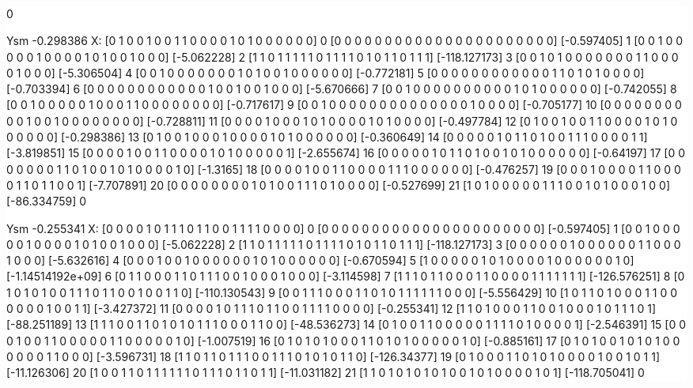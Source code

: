 0

Ysm -0.298386
X: [0 1 0 0 1 0 0 1 1 0 0 0 0 1 0 1 0 0 0 0 0 0]
0 [0 0 0 0 0 0 0 0 0 0 0 0 0 0 0 0 0 0 0 0 0 0] [-0.597405]
1 [0 0 1 0 0 0 0 0 1 0 0 0 0 1 0 1 0 0 1 0 0 0] [-5.062228]
2 [1 1 0 1 1 1 1 1 0 1 1 1 1 0 1 0 1 1 0 1 1 1] [-118.127173]
3 [0 0 1 0 1 0 0 0 0 0 0 0 1 1 0 0 0 0 1 0 0 0] [-5.306504]
4 [0 0 1 0 0 0 0 0 0 0 1 0 1 0 0 1 0 0 0 0 0 0] [-0.772181]
5 [0 0 0 0 0 0 0 0 0 0 0 0 1 1 0 1 0 1 0 0 0 0] [-0.703394]
6 [0 0 0 0 0 0 0 0 0 0 0 0 1 0 0 1 0 0 1 0 0 0] [-5.670666]
7 [0 0 1 0 0 0 0 0 0 0 0 0 0 1 0 1 0 0 0 0 0 0] [-0.742055]
8 [0 0 1 0 0 0 0 0 1 0 0 0 1 1 0 0 0 0 0 0 0 0] [-0.717617]
9 [0 0 1 0 0 0 0 0 0 0 0 0 0 0 0 0 0 1 0 0 0 0] [-0.705177]
10 [0 0 0 0 0 0 0 0 0 0 1 0 0 1 0 0 0 0 0 0 0 0] [-0.728811]
11 [0 0 0 0 1 0 0 0 1 0 1 0 0 0 0 1 0 1 0 0 0 0] [-0.497784]
12 [0 1 0 0 1 0 0 1 1 0 0 0 0 1 0 1 0 0 0 0 0 0] [-0.298386]
13 [0 1 0 0 1 0 0 0 1 0 0 0 0 1 0 1 0 0 0 0 0 0] [-0.360649]
14 [0 0 0 0 0 1 0 1 1 0 1 0 0 1 1 1 0 0 0 0 1 1] [-3.819851]
15 [0 0 0 0 1 0 0 1 1 0 0 0 0 1 0 1 0 0 0 0 0 1] [-2.655674]
16 [0 0 0 0 0 1 0 1 1 0 1 0 0 1 0 1 0 0 0 0 0 0] [-0.64197]
17 [0 0 0 0 0 0 0 1 1 0 1 0 0 1 0 1 0 0 0 0 1 0] [-1.3165]
18 [0 0 0 0 1 0 0 1 1 0 0 0 0 1 1 1 0 0 0 0 0 0] [-0.476257]
19 [0 0 0 1 0 0 0 0 1 1 0 0 0 0 1 1 0 1 1 0 0 1] [-7.707891]
20 [0 0 0 0 0 0 0 0 1 0 1 0 0 1 1 1 0 1 0 0 0 0] [-0.527699]
21 [1 0 1 0 0 0 0 0 1 1 1 0 0 1 0 1 0 0 0 1 0 0] [-86.334759]
0

Ysm -0.255341
X: [0 0 0 0 1 0 1 1 1 0 1 1 0 0 1 1 1 1 0 0 0 0]
0 [0 0 0 0 0 0 0 0 0 0 0 0 0 0 0 0 0 0 0 0 0 0] [-0.597405]
1 [0 0 1 0 0 0 0 0 1 0 0 0 0 1 0 1 0 0 1 0 0 0] [-5.062228]
2 [1 1 0 1 1 1 1 1 0 1 1 1 1 0 1 0 1 1 0 1 1 1] [-118.127173]
3 [0 0 0 0 0 0 1 0 0 0 0 0 0 1 1 0 0 0 1 0 0 0] [-5.632616]
4 [0 0 0 1 0 0 1 0 0 0 0 0 0 1 0 1 0 0 0 0 0 0] [-0.670594]
5 [1 0 0 0 0 0 1 0 1 0 0 0 0 1 0 0 0 0 0 0 1 0] [-1.14514192e+09]
6 [0 1 1 0 0 0 1 1 0 1 1 1 0 0 1 0 0 0 1 0 0 0] [-3.114598]
7 [1 1 1 0 1 1 0 0 0 1 1 0 0 0 0 1 1 1 1 1 1 1] [-126.576251]
8 [0 1 0 1 0 1 0 0 1 1 1 0 1 1 0 0 1 0 0 1 1 0] [-110.130543]
9 [0 0 1 1 1 0 0 0 1 1 0 1 0 1 1 1 1 1 1 0 0 0] [-5.556429]
10 [1 0 1 1 0 1 0 0 0 1 1 0 0 0 0 0 0 1 0 0 1 1] [-3.427372]
11 [0 0 0 0 1 0 1 1 1 0 1 1 0 0 1 1 1 1 0 0 0 0] [-0.255341]
12 [1 1 0 1 0 0 0 1 1 0 0 1 0 0 0 1 0 1 1 1 0 1] [-88.251189]
13 [1 1 1 0 0 1 1 0 1 0 1 0 1 1 1 0 0 0 1 1 0 0] [-48.536273]
14 [0 1 0 0 1 1 0 0 0 0 0 1 1 1 1 0 1 0 0 0 0 1] [-2.546391]
15 [0 0 0 1 0 0 1 1 0 0 0 0 0 1 1 0 0 0 0 0 1 0] [-1.007519]
16 [0 1 0 1 0 1 0 0 0 1 1 0 1 0 1 0 0 0 0 0 1 0] [-0.885161]
17 [0 1 0 1 0 0 1 0 1 0 1 0 0 0 0 0 0 1 1 0 0 0] [-3.596731]
18 [1 1 0 1 1 0 1 1 1 0 0 1 1 1 0 1 0 1 0 1 1 0] [-126.34377]
19 [0 1 0 0 0 1 1 0 1 0 1 0 0 0 0 1 0 0 1 0 1 1] [-11.126306]
20 [1 0 0 1 1 0 1 1 1 1 1 1 0 1 1 1 0 1 1 0 1 1] [-11.031182]
21 [1 1 0 1 0 1 0 1 0 1 0 0 1 0 1 0 0 0 0 1 0 1] [-118.705041]
0
